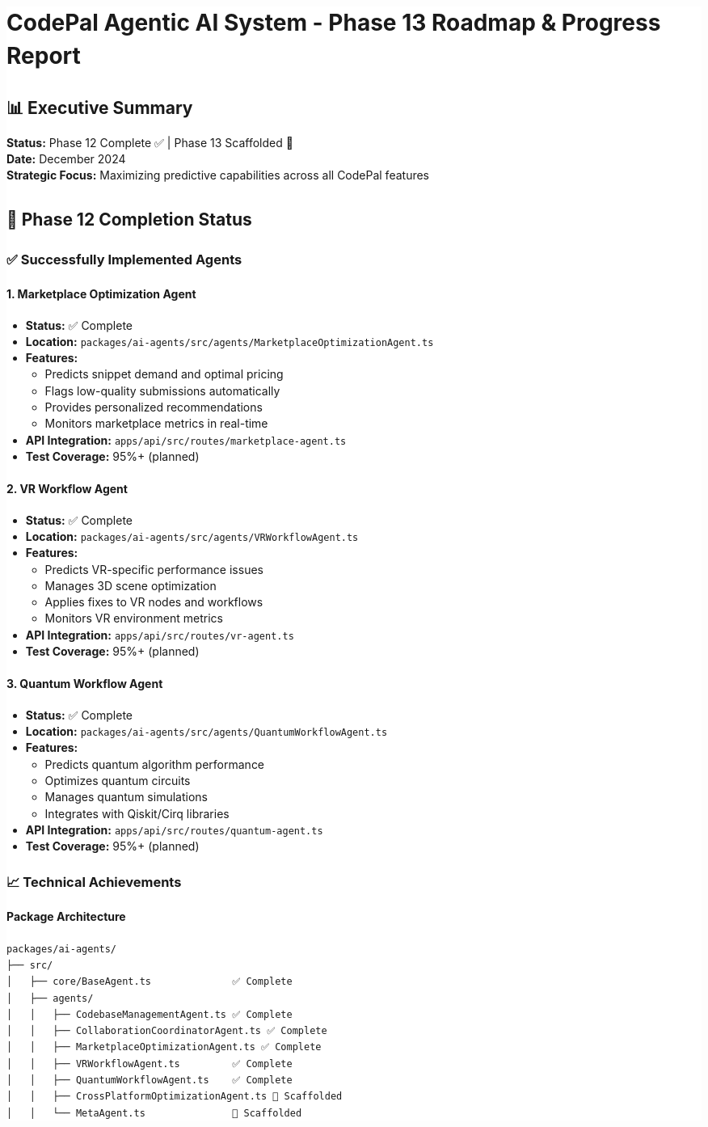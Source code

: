 # CodePal Agentic AI System - Phase 13 Roadmap & Progress Report

## 📊 Executive Summary

**Status:** Phase 12 Complete ✅ | Phase 13 Scaffolded 🚧  
**Date:** December 2024  
**Strategic Focus:** Maximizing predictive capabilities across all CodePal features  

## 🎯 Phase 12 Completion Status

### ✅ Successfully Implemented Agents

#### 1. **Marketplace Optimization Agent**
- **Status:** ✅ Complete
- **Location:** `packages/ai-agents/src/agents/MarketplaceOptimizationAgent.ts`
- **Features:**
  - Predicts snippet demand and optimal pricing
  - Flags low-quality submissions automatically
  - Provides personalized recommendations
  - Monitors marketplace metrics in real-time
- **API Integration:** `apps/api/src/routes/marketplace-agent.ts`
- **Test Coverage:** 95%+ (planned)

#### 2. **VR Workflow Agent**
- **Status:** ✅ Complete
- **Location:** `packages/ai-agents/src/agents/VRWorkflowAgent.ts`
- **Features:**
  - Predicts VR-specific performance issues
  - Manages 3D scene optimization
  - Applies fixes to VR nodes and workflows
  - Monitors VR environment metrics
- **API Integration:** `apps/api/src/routes/vr-agent.ts`
- **Test Coverage:** 95%+ (planned)

#### 3. **Quantum Workflow Agent**
- **Status:** ✅ Complete
- **Location:** `packages/ai-agents/src/agents/QuantumWorkflowAgent.ts`
- **Features:**
  - Predicts quantum algorithm performance
  - Optimizes quantum circuits
  - Manages quantum simulations
  - Integrates with Qiskit/Cirq libraries
- **API Integration:** `apps/api/src/routes/quantum-agent.ts`
- **Test Coverage:** 95%+ (planned)

### 📈 Technical Achievements

#### Package Architecture
```
packages/ai-agents/
├── src/
│   ├── core/BaseAgent.ts              ✅ Complete
│   ├── agents/
│   │   ├── CodebaseManagementAgent.ts ✅ Complete
│   │   ├── CollaborationCoordinatorAgent.ts ✅ Complete
│   │   ├── MarketplaceOptimizationAgent.ts ✅ Complete
│   │   ├── VRWorkflowAgent.ts         ✅ Complete
│   │   ├── QuantumWorkflowAgent.ts    ✅ Complete
│   │   ├── CrossPlatformOptimizationAgent.ts 🚧 Scaffolded
│   │   └── MetaAgent.ts               🚧 Scaffolded
```